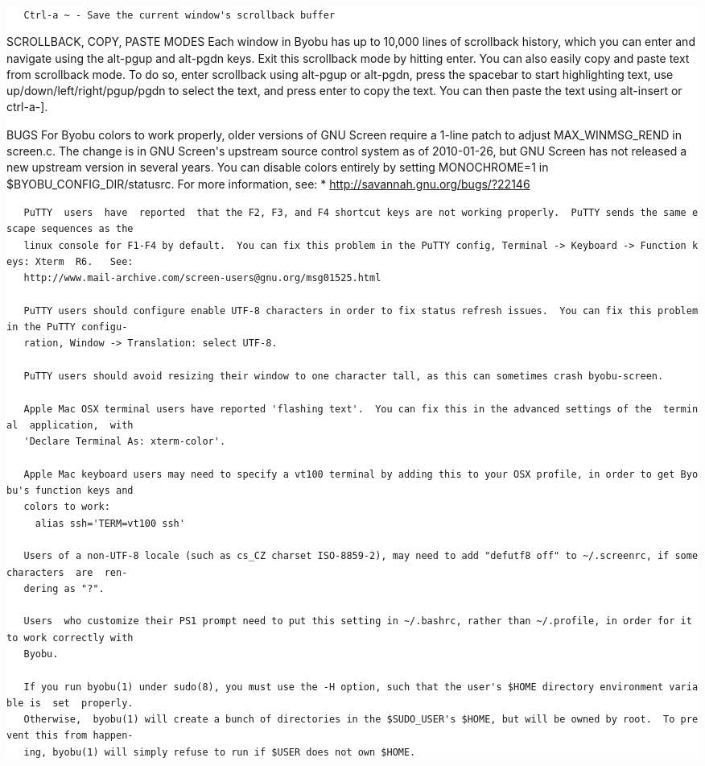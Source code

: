        Ctrl-a ~ - Save the current window's scrollback buffer

SCROLLBACK, COPY, PASTE MODES
       Each window in Byobu has up to 10,000 lines of scrollback history, which you can enter and navigate using the alt-pgup and  alt-pgdn  keys.
       Exit  this  scrollback  mode  by  hitting enter.  You can also easily copy and paste text from scrollback mode.  To do so, enter scrollback
       using alt-pgup or alt-pgdn, press the spacebar to start highlighting text, use up/down/left/right/pgup/pgdn to select the text,  and  press
       enter to copy the text.  You can then paste the text using alt-insert or ctrl-a-].

BUGS
       For  Byobu  colors to work properly, older versions of GNU Screen require a 1-line patch to adjust MAX_WINMSG_REND in screen.c.  The change
       is in GNU Screen's upstream source control system as of 2010-01-26, but GNU Screen has not released  a  new  upstream  version  in  several
       years.  You can disable colors entirely by setting MONOCHROME=1 in $BYOBU_CONFIG_DIR/statusrc.  For more information, see:
        * http://savannah.gnu.org/bugs/?22146

       PuTTY  users  have  reported  that the F2, F3, and F4 shortcut keys are not working properly.  PuTTY sends the same escape sequences as the
       linux console for F1-F4 by default.  You can fix this problem in the PuTTY config, Terminal -> Keyboard -> Function keys: Xterm  R6.   See:
       http://www.mail-archive.com/screen-users@gnu.org/msg01525.html

       PuTTY users should configure enable UTF-8 characters in order to fix status refresh issues.  You can fix this problem in the PuTTY configu‐
       ration, Window -> Translation: select UTF-8.

       PuTTY users should avoid resizing their window to one character tall, as this can sometimes crash byobu-screen.

       Apple Mac OSX terminal users have reported 'flashing text'.  You can fix this in the advanced settings of the  terminal  application,  with
       'Declare Terminal As: xterm-color'.

       Apple Mac keyboard users may need to specify a vt100 terminal by adding this to your OSX profile, in order to get Byobu's function keys and
       colors to work:
         alias ssh='TERM=vt100 ssh'

       Users of a non-UTF-8 locale (such as cs_CZ charset ISO-8859-2), may need to add "defutf8 off" to ~/.screenrc, if some characters  are  ren‐
       dering as "?".

       Users  who customize their PS1 prompt need to put this setting in ~/.bashrc, rather than ~/.profile, in order for it to work correctly with
       Byobu.

       If you run byobu(1) under sudo(8), you must use the -H option, such that the user's $HOME directory environment variable is  set  properly.
       Otherwise,  byobu(1) will create a bunch of directories in the $SUDO_USER's $HOME, but will be owned by root.  To prevent this from happen‐
       ing, byobu(1) will simply refuse to run if $USER does not own $HOME.
